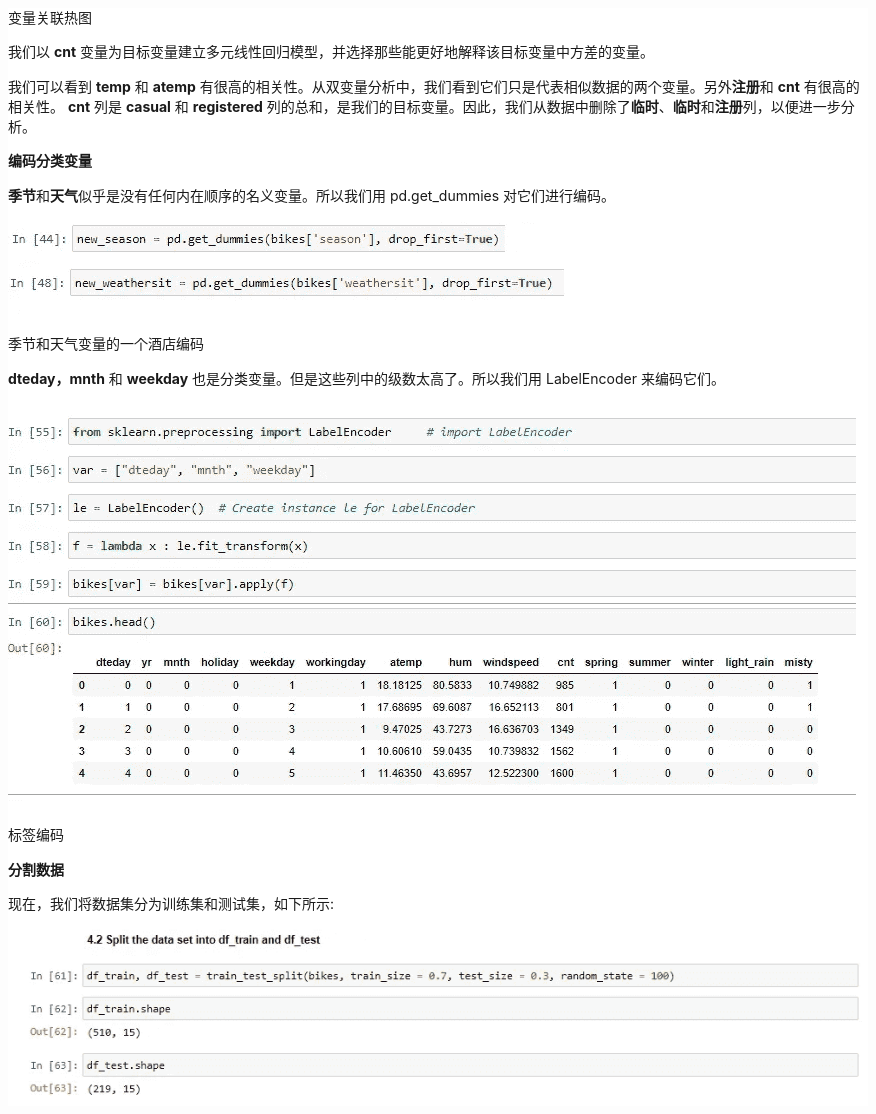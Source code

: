 变量关联热图

我们以 **cnt** 变量为目标变量建立多元线性回归模型，并选择那些能更好地解释该目标变量中方差的变量。

我们可以看到 **temp** 和 **atemp** 有很高的相关性。从双变量分析中，我们看到它们只是代表相似数据的两个变量。另外**注册**和 **cnt** 有很高的相关性。 **cnt** 列是 **casual** 和 **registered** 列的总和，是我们的目标变量。因此，我们从数据中删除了**临时**、**临时**和**注册**列，以便进一步分析。

**编码分类变量**

**季节**和**天气**似乎是没有任何内在顺序的名义变量。所以我们用 pd.get_dummies 对它们进行编码。

![](img/9ecfb766d8a45806006aa9788c113dd2.png)

季节和天气变量的一个酒店编码

**dteday，mnth** 和 **weekday** 也是分类变量。但是这些列中的级数太高了。所以我们用 LabelEncoder 来编码它们。

![](img/09e588d4f8054d86c89a7fc414a77d63.png)

标签编码

**分割数据**

现在，我们将数据集分为训练集和测试集，如下所示:

![](img/55a152d463f65256ffdf9ae2ba059dee.png)
